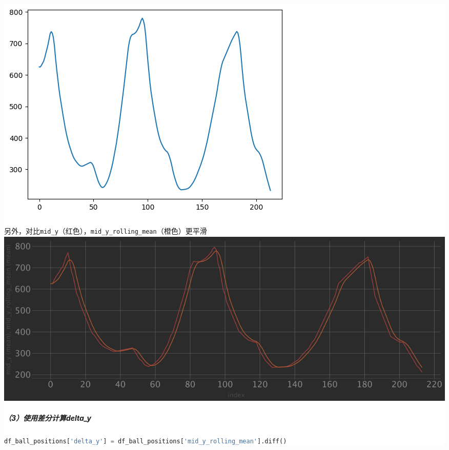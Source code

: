 ![](../images/tennis_ball_mid_y.png)

另外，对比`mid_y`（红色），`mid_y_rolling_mean`（橙色）更平滑
![](../images/tennis_mid_y_rolling_mean.png)

##### （3）使用差分计算delta_y
```python
df_ball_positions['delta_y'] = df_ball_positions['mid_y_rolling_mean'].diff()
```
